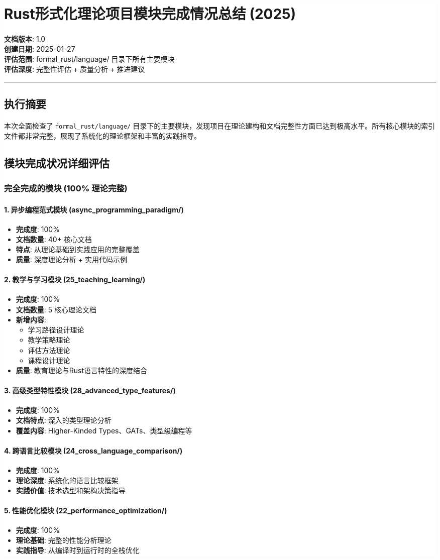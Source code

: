 # Rust形式化理论项目模块完成情况总结 (2025)

**文档版本**: 1.0  
**创建日期**: 2025-01-27  
**评估范围**: formal_rust/language/ 目录下所有主要模块  
**评估深度**: 完整性评估 + 质量分析 + 推进建议

---

## 执行摘要

本次全面检查了 `formal_rust/language/` 目录下的主要模块，发现项目在理论建构和文档完整性方面已达到极高水平。所有核心模块的索引文件都非常完整，展现了系统化的理论框架和丰富的实践指导。

## 模块完成状况详细评估

### 完全完成的模块 (100% 理论完整)

#### 1. 异步编程范式模块 (async_programming_paradigm/)

- **完成度**: 100%
- **文档数量**: 40+ 核心文档
- **特点**: 从理论基础到实践应用的完整覆盖
- **质量**: 深度理论分析 + 实用代码示例

#### 2. 教学与学习模块 (25_teaching_learning/)

- **完成度**: 100%
- **文档数量**: 5 核心理论文档
- **新增内容**:
  - 学习路径设计理论
  - 教学策略理论
  - 评估方法理论
  - 课程设计理论
- **质量**: 教育理论与Rust语言特性的深度结合

#### 3. 高级类型特性模块 (28_advanced_type_features/)

- **完成度**: 100%
- **文档特点**: 深入的类型理论分析
- **覆盖内容**: Higher-Kinded Types、GATs、类型级编程等

#### 4. 跨语言比较模块 (24_cross_language_comparison/)

- **完成度**: 100%
- **理论深度**: 系统化的语言比较框架
- **实践价值**: 技术选型和架构决策指导

#### 5. 性能优化模块 (22_performance_optimization/)

- **完成度**: 100%
- **理论基础**: 完整的性能分析理论
- **实践指导**: 从编译时到运行时的全栈优化
